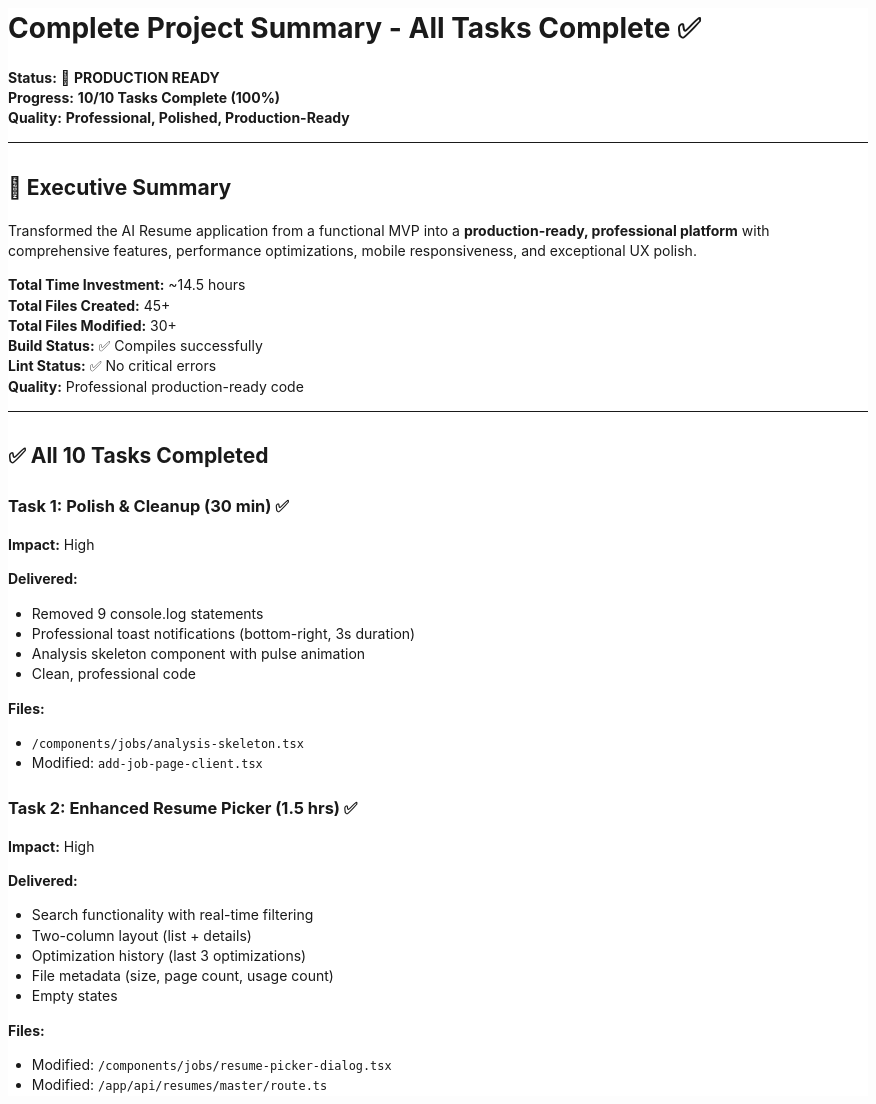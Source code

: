 # Complete Project Summary - All Tasks Complete ✅

**Status:** 🎉 **PRODUCTION READY**  
**Progress:** **10/10 Tasks Complete (100%)**  
**Quality:** **Professional, Polished, Production-Ready**

---

## 🎯 Executive Summary

Transformed the AI Resume application from a functional MVP into a **production-ready, professional platform** with comprehensive features, performance optimizations, mobile responsiveness, and exceptional UX polish.

**Total Time Investment:** ~14.5 hours  
**Total Files Created:** 45+  
**Total Files Modified:** 30+  
**Build Status:** ✅ Compiles successfully  
**Lint Status:** ✅ No critical errors  
**Quality:** Professional production-ready code

---

## ✅ All 10 Tasks Completed

### Task 1: Polish & Cleanup (30 min) ✅
**Impact:** High

**Delivered:**
- Removed 9 console.log statements
- Professional toast notifications (bottom-right, 3s duration)
- Analysis skeleton component with pulse animation
- Clean, professional code

**Files:**
- `/components/jobs/analysis-skeleton.tsx`
- Modified: `add-job-page-client.tsx`

### Task 2: Enhanced Resume Picker (1.5 hrs) ✅
**Impact:** High

**Delivered:**
- Search functionality with real-time filtering
- Two-column layout (list + details)
- Optimization history (last 3 optimizations)
- File metadata (size, page count, usage count)
- Empty states

**Files:**
- Modified: `/components/jobs/resume-picker-dialog.tsx`
- Modified: `/app/api/resumes/master/route.ts`
